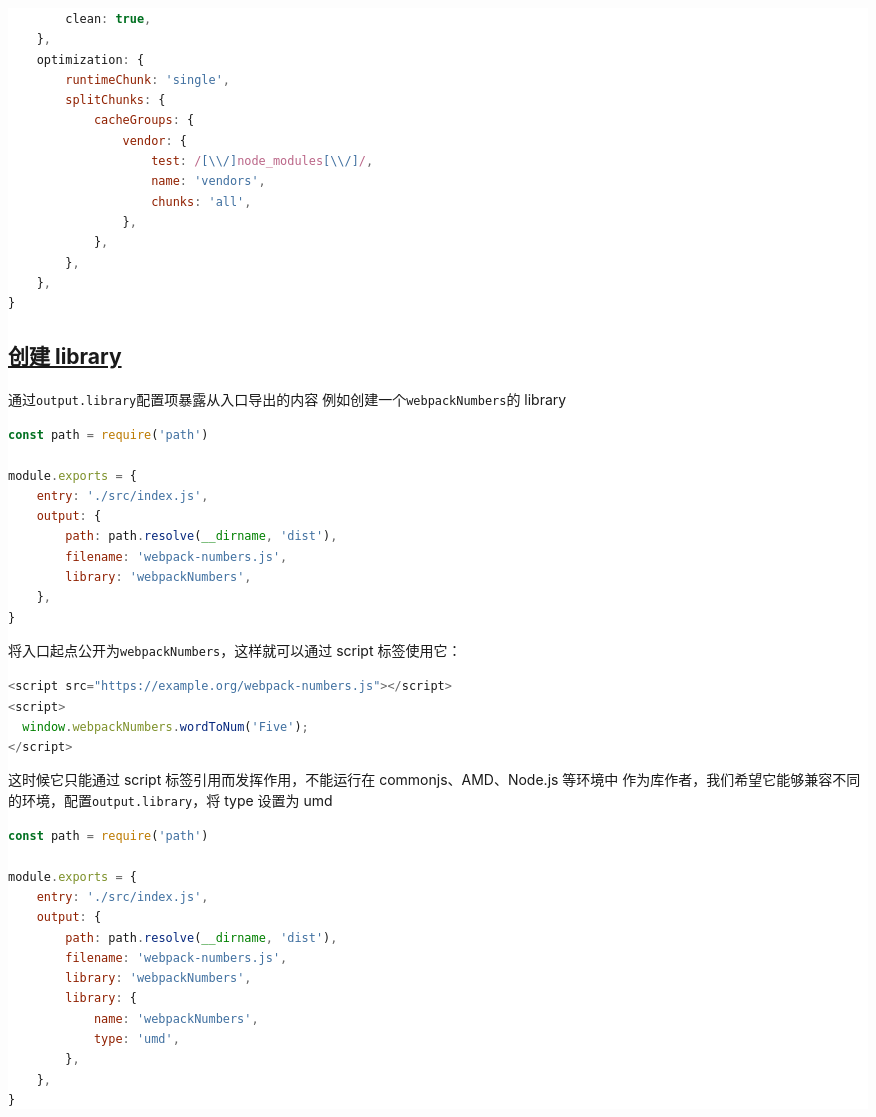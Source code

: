 ```javascript
		clean: true,
	},
	optimization: {
		runtimeChunk: 'single',
		splitChunks: {
			cacheGroups: {
				vendor: {
					test: /[\\/]node_modules[\\/]/,
					name: 'vendors',
					chunks: 'all',
				},
			},
		},
	},
}
```

## [创建 library](https://webpack.docschina.org/guides/author-libraries/)

通过`output.library`配置项暴露从入口导出的内容
例如创建一个`webpackNumbers`的 library

```javascript
const path = require('path')

module.exports = {
	entry: './src/index.js',
	output: {
		path: path.resolve(__dirname, 'dist'),
		filename: 'webpack-numbers.js',
		library: 'webpackNumbers',
	},
}
```

将入口起点公开为`webpackNumbers`，这样就可以通过 script 标签使用它：

```javascript
<script src="https://example.org/webpack-numbers.js"></script>
<script>
  window.webpackNumbers.wordToNum('Five');
</script>
```

这时候它只能通过 script 标签引用而发挥作用，不能运行在 commonjs、AMD、Node.js 等环境中
作为库作者，我们希望它能够兼容不同的环境，配置`output.library`，将 type 设置为 umd

```javascript
const path = require('path')

module.exports = {
	entry: './src/index.js',
	output: {
		path: path.resolve(__dirname, 'dist'),
		filename: 'webpack-numbers.js',
		library: 'webpackNumbers',
		library: {
			name: 'webpackNumbers',
			type: 'umd',
		},
	},
}
```
